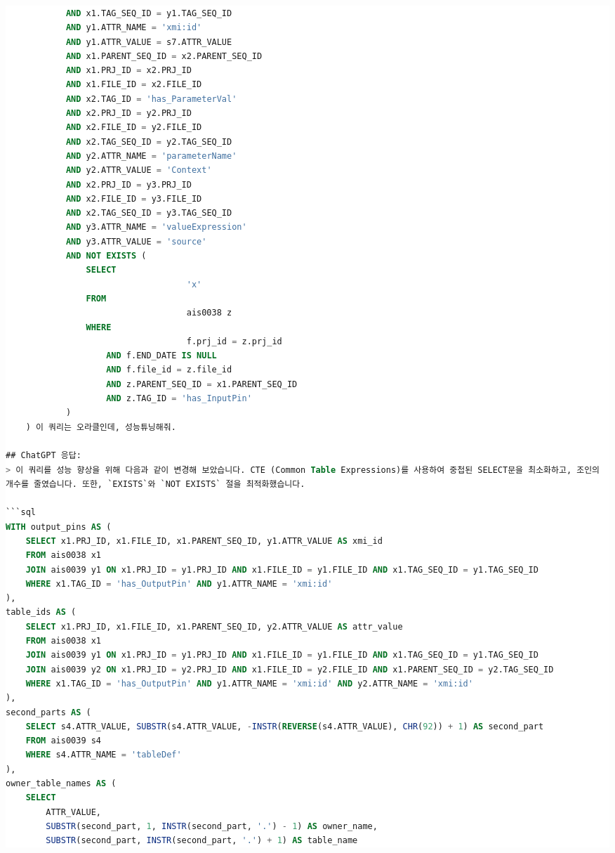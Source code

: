 ```sql
			AND x1.TAG_SEQ_ID = y1.TAG_SEQ_ID
			AND y1.ATTR_NAME = 'xmi:id'
			AND y1.ATTR_VALUE = s7.ATTR_VALUE
			AND x1.PARENT_SEQ_ID = x2.PARENT_SEQ_ID
			AND x1.PRJ_ID = x2.PRJ_ID
			AND x1.FILE_ID = x2.FILE_ID
			AND x2.TAG_ID = 'has_ParameterVal'
			AND x2.PRJ_ID = y2.PRJ_ID
			AND x2.FILE_ID = y2.FILE_ID
			AND x2.TAG_SEQ_ID = y2.TAG_SEQ_ID
			AND y2.ATTR_NAME = 'parameterName'
			AND y2.ATTR_VALUE = 'Context'
			AND x2.PRJ_ID = y3.PRJ_ID
			AND x2.FILE_ID = y3.FILE_ID
			AND x2.TAG_SEQ_ID = y3.TAG_SEQ_ID
			AND y3.ATTR_NAME = 'valueExpression'
			AND y3.ATTR_VALUE = 'source'
			AND NOT EXISTS (
				SELECT
									'x'
				FROM
									ais0038 z
				WHERE
									f.prj_id = z.prj_id
					AND f.END_DATE IS NULL
					AND f.file_id = z.file_id
					AND z.PARENT_SEQ_ID = x1.PARENT_SEQ_ID
					AND z.TAG_ID = 'has_InputPin'
			)
	) 이 쿼리는 오라클인데, 성능튜닝해줘.

## ChatGPT 응답:
> 이 쿼리를 성능 향상을 위해 다음과 같이 변경해 보았습니다. CTE (Common Table Expressions)를 사용하여 중첩된 SELECT문을 최소화하고, 조인의 개수를 줄였습니다. 또한, `EXISTS`와 `NOT EXISTS` 절을 최적화했습니다.

```sql
WITH output_pins AS (
    SELECT x1.PRJ_ID, x1.FILE_ID, x1.PARENT_SEQ_ID, y1.ATTR_VALUE AS xmi_id
    FROM ais0038 x1
    JOIN ais0039 y1 ON x1.PRJ_ID = y1.PRJ_ID AND x1.FILE_ID = y1.FILE_ID AND x1.TAG_SEQ_ID = y1.TAG_SEQ_ID
    WHERE x1.TAG_ID = 'has_OutputPin' AND y1.ATTR_NAME = 'xmi:id'
),
table_ids AS (
    SELECT x1.PRJ_ID, x1.FILE_ID, x1.PARENT_SEQ_ID, y2.ATTR_VALUE AS attr_value
    FROM ais0038 x1
    JOIN ais0039 y1 ON x1.PRJ_ID = y1.PRJ_ID AND x1.FILE_ID = y1.FILE_ID AND x1.TAG_SEQ_ID = y1.TAG_SEQ_ID
    JOIN ais0039 y2 ON x1.PRJ_ID = y2.PRJ_ID AND x1.FILE_ID = y2.FILE_ID AND x1.PARENT_SEQ_ID = y2.TAG_SEQ_ID
    WHERE x1.TAG_ID = 'has_OutputPin' AND y1.ATTR_NAME = 'xmi:id' AND y2.ATTR_NAME = 'xmi:id'
),
second_parts AS (
    SELECT s4.ATTR_VALUE, SUBSTR(s4.ATTR_VALUE, -INSTR(REVERSE(s4.ATTR_VALUE), CHR(92)) + 1) AS second_part
    FROM ais0039 s4
    WHERE s4.ATTR_NAME = 'tableDef'
),
owner_table_names AS (
    SELECT 
        ATTR_VALUE,
        SUBSTR(second_part, 1, INSTR(second_part, '.') - 1) AS owner_name,
        SUBSTR(second_part, INSTR(second_part, '.') + 1) AS table_name
```